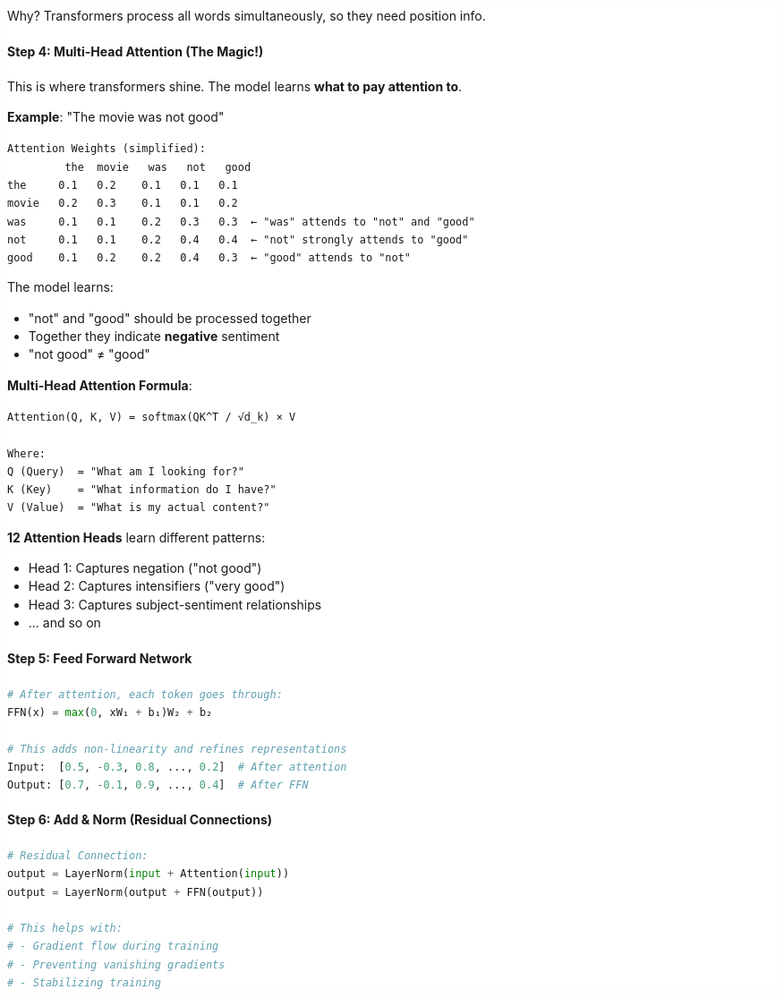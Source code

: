 Why? Transformers process all words simultaneously, so they need position info.

#### **Step 4: Multi-Head Attention (The Magic!)**

This is where transformers shine. The model learns **what to pay attention to**.

**Example**: "The movie was not good"

```
Attention Weights (simplified):
         the  movie   was   not   good
the     0.1   0.2    0.1   0.1   0.1
movie   0.2   0.3    0.1   0.1   0.2
was     0.1   0.1    0.2   0.3   0.3  ← "was" attends to "not" and "good"
not     0.1   0.1    0.2   0.4   0.4  ← "not" strongly attends to "good"
good    0.1   0.2    0.2   0.4   0.3  ← "good" attends to "not"
```

The model learns:
- "not" and "good" should be processed together
- Together they indicate **negative** sentiment
- "not good" ≠ "good"

**Multi-Head Attention Formula**:
```
Attention(Q, K, V) = softmax(QK^T / √d_k) × V

Where:
Q (Query)  = "What am I looking for?"
K (Key)    = "What information do I have?"
V (Value)  = "What is my actual content?"
```

**12 Attention Heads** learn different patterns:
- Head 1: Captures negation ("not good")
- Head 2: Captures intensifiers ("very good")
- Head 3: Captures subject-sentiment relationships
- ... and so on

#### **Step 5: Feed Forward Network**
```python
# After attention, each token goes through:
FFN(x) = max(0, xW₁ + b₁)W₂ + b₂

# This adds non-linearity and refines representations
Input:  [0.5, -0.3, 0.8, ..., 0.2]  # After attention
Output: [0.7, -0.1, 0.9, ..., 0.4]  # After FFN
```

#### **Step 6: Add & Norm (Residual Connections)**
```python
# Residual Connection:
output = LayerNorm(input + Attention(input))
output = LayerNorm(output + FFN(output))

# This helps with:
# - Gradient flow during training
# - Preventing vanishing gradients
# - Stabilizing training
```
